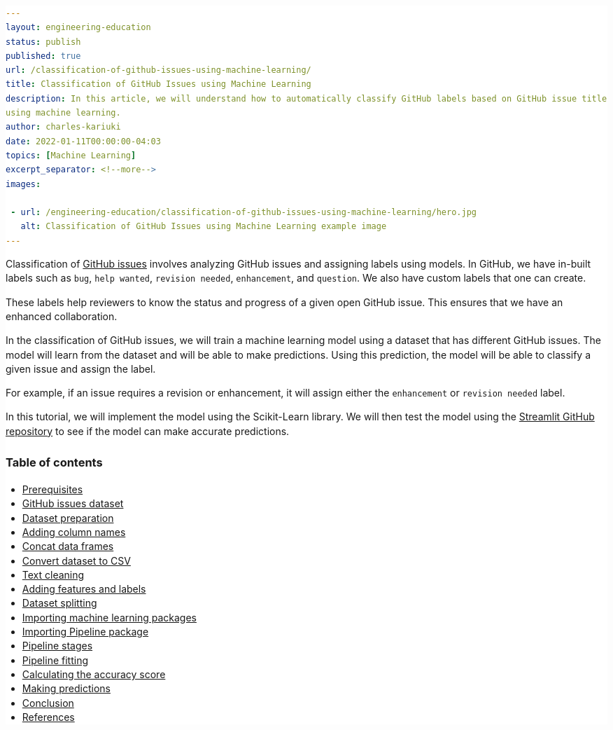 ```yaml
---
layout: engineering-education
status: publish
published: true
url: /classification-of-github-issues-using-machine-learning/
title: Classification of GitHub Issues using Machine Learning
description: In this article, we will understand how to automatically classify GitHub labels based on GitHub issue title using machine learning.
author: charles-kariuki
date: 2022-01-11T00:00:00-04:03
topics: [Machine Learning]
excerpt_separator: <!--more-->
images:

 - url: /engineering-education/classification-of-github-issues-using-machine-learning/hero.jpg
   alt: Classification of GitHub Issues using Machine Learning example image
---
```

Classification of [GitHub issues](https://github.com/features/issues) involves analyzing GitHub issues and assigning labels using models. In GitHub, we have in-built labels such as `bug`, `help wanted`, `revision needed`, `enhancement`, and `question`. We also have custom labels that one can create.

These labels help reviewers to know the status and progress of a given open GitHub issue. This ensures that we have an enhanced collaboration.

In the classification of GitHub issues, we will train a machine learning model using a dataset that has different GitHub issues. The model will learn from the dataset and will be able to make predictions. Using this prediction, the model will be able to classify a given issue and assign the label.

For example, if an issue requires a revision or enhancement, it will assign either the `enhancement` or `revision needed` label.

In this tutorial, we will implement the model using the Scikit-Learn library. We will then test the model using the [Streamlit GitHub repository](https://github.com/streamlit/streamlit/issues) to see if the model can make accurate predictions.

### Table of contents
- [Prerequisites](#prerequisites)
- [GitHub issues dataset](#github-issues-dataset)
- [Dataset preparation](#dataset-preparation)
- [Adding column names](#adding-column-names)
- [Concat data frames](#concat-dataframes)
- [Convert dataset to CSV](#convert-dataset-to-csv)
- [Text cleaning](#text-cleaning)
- [Adding features and labels](#adding-features-and-labels)
- [Dataset splitting](#dataset-splitting)
- [Importing machine learning packages](#importing-machine-learning-packages)
- [Importing Pipeline package](#improrting-pipeline-package)
- [Pipeline stages](#pipeline-stages)
- [Pipeline fitting](#pipeline-fitting)
- [Calculating the accuracy score](#calculating-the-accuracy-score)
- [Making predictions](#making-predictions)
- [Conclusion](#conclusion)
- [References](#references)
